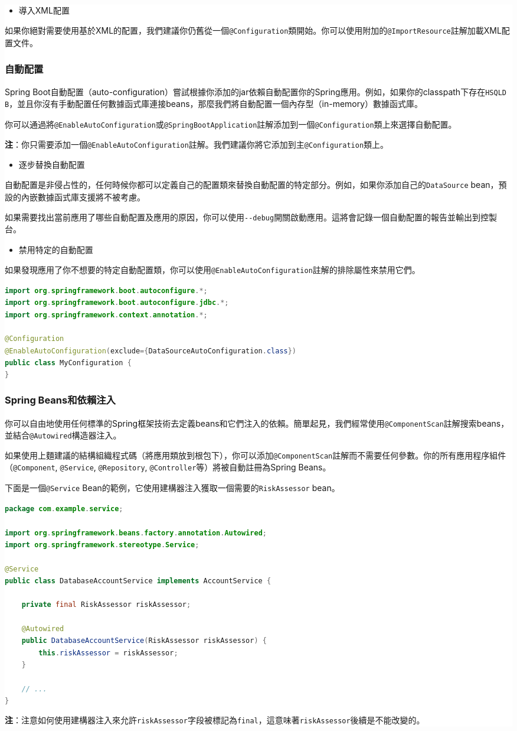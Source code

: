 * 導入XML配置

如果你絕對需要使用基於XML的配置，我們建議你仍舊從一個`@Configuration`類開始。你可以使用附加的`@ImportResource`註解加載XML配置文件。

### 自動配置

Spring Boot自動配置（auto-configuration）嘗試根據你添加的jar依賴自動配置你的Spring應用。例如，如果你的classpath下存在`HSQLDB`，並且你沒有手動配置任何數據函式庫連接beans，那麼我們將自動配置一個內存型（in-memory）數據函式庫。

你可以通過將`@EnableAutoConfiguration`或`@SpringBootApplication`註解添加到一個`@Configuration`類上來選擇自動配置。

**注**：你只需要添加一個`@EnableAutoConfiguration`註解。我們建議你將它添加到主`@Configuration`類上。

* 逐步替換自動配置

自動配置是非侵占性的，任何時候你都可以定義自己的配置類來替換自動配置的特定部分。例如，如果你添加自己的`DataSource`  bean，預設的內嵌數據函式庫支援將不被考慮。

如果需要找出當前應用了哪些自動配置及應用的原因，你可以使用`--debug`開關啟動應用。這將會記錄一個自動配置的報告並輸出到控製台。

* 禁用特定的自動配置

如果發現應用了你不想要的特定自動配置類，你可以使用`@EnableAutoConfiguration`註解的排除屬性來禁用它們。
```java
import org.springframework.boot.autoconfigure.*;
import org.springframework.boot.autoconfigure.jdbc.*;
import org.springframework.context.annotation.*;

@Configuration
@EnableAutoConfiguration(exclude={DataSourceAutoConfiguration.class})
public class MyConfiguration {
}
```

### Spring Beans和依賴注入

你可以自由地使用任何標準的Spring框架技術去定義beans和它們注入的依賴。簡單起見，我們經常使用`@ComponentScan`註解搜索beans，並結合`@Autowired`構造器注入。

如果使用上麵建議的結構組織程式碼（將應用類放到根包下），你可以添加`@ComponentScan`註解而不需要任何參數。你的所有應用程序組件（`@Component`, `@Service`, `@Repository`, `@Controller`等）將被自動註冊為Spring Beans。

下面是一個`@Service` Bean的範例，它使用建構器注入獲取一個需要的`RiskAssessor` bean。
```java
package com.example.service;

import org.springframework.beans.factory.annotation.Autowired;
import org.springframework.stereotype.Service;

@Service
public class DatabaseAccountService implements AccountService {

    private final RiskAssessor riskAssessor;

    @Autowired
    public DatabaseAccountService(RiskAssessor riskAssessor) {
        this.riskAssessor = riskAssessor;
    }

    // ...
}
```
**注**：注意如何使用建構器注入來允許`riskAssessor`字段被標記為`final`，這意味著`riskAssessor`後續是不能改變的。
